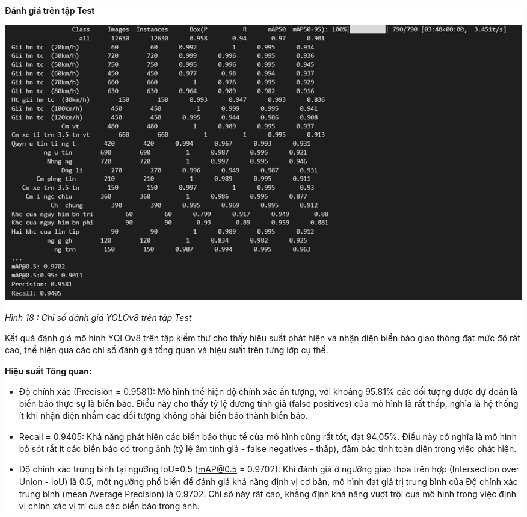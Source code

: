 **Đánh giá trên tập Test**

![](media/image_11.png)

*Hình 18 : Chỉ số đánh giá YOLOv8 trên tập Test*

Kết quả đánh giá mô hình YOLOv8 trên tập kiểm thử cho thấy hiệu suất
phát hiện và nhận diện biển báo giao thông đạt mức độ rất cao, thể hiện
qua các chỉ số đánh giá tổng quan và hiệu suất trên từng lớp cụ thể.

**Hiệu suất Tổng quan:**

- Độ chính xác (Precision = 0.9581): Mô hình thể hiện độ chính xác ấn
  tượng, với khoảng 95.81% các đối tượng được dự đoán là biển báo thực
  sự là biển báo. Điều này cho thấy tỷ lệ dương tính giả (false
  positives) của mô hình là rất thấp, nghĩa là hệ thống ít khi nhận diện
  nhầm các đối tượng không phải biển báo thành biển báo.

- Recall = 0.9405: Khả năng phát hiện các biển báo thực tế của mô hình
  cũng rất tốt, đạt 94.05%. Điều này có nghĩa là mô hình bỏ sót rất ít
  các biển báo có trong ảnh (tỷ lệ âm tính giả - false negatives -
  thấp), đảm bảo tính toàn diện trong việc phát hiện.

- Độ chính xác trung bình tại ngưỡng IoU=0.5 (mAP@0.5 = 0.9702): Khi
  đánh giá ở ngưỡng giao thoa trên hợp (Intersection over Union - IoU)
  là 0.5, một ngưỡng phổ biến để đánh giá khả năng định vị cơ bản, mô
  hình đạt giá trị trung bình của Độ chính xác trung bình (mean Average
  Precision) là 0.9702. Chỉ số này rất cao, khẳng định khả năng vượt
  trội của mô hình trong việc định vị chính xác vị trí của các biển báo
  trong ảnh.
